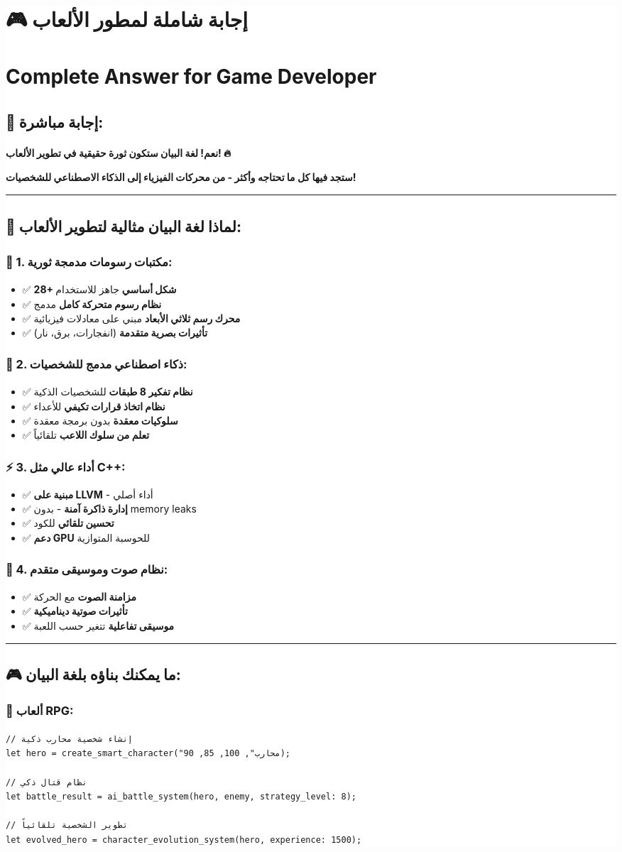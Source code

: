 # 🎮 **إجابة شاملة لمطور الألعاب**
# Complete Answer for Game Developer

## 🎯 **إجابة مباشرة:**

**نعم! لغة البيان ستكون ثورة حقيقية في تطوير الألعاب! 🔥**

**ستجد فيها كل ما تحتاجه وأكثر - من محركات الفيزياء إلى الذكاء الاصطناعي للشخصيات!**

---

## 🚀 **لماذا لغة البيان مثالية لتطوير الألعاب:**

### **🎨 1. مكتبات رسومات مدمجة ثورية:**
- ✅ **28+ شكل أساسي** جاهز للاستخدام
- ✅ **نظام رسوم متحركة كامل** مدمج
- ✅ **محرك رسم ثلاثي الأبعاد** مبني على معادلات فيزيائية
- ✅ **تأثيرات بصرية متقدمة** (انفجارات، برق، نار)

### **🤖 2. ذكاء اصطناعي مدمج للشخصيات:**
- ✅ **نظام تفكير 8 طبقات** للشخصيات الذكية
- ✅ **نظام اتخاذ قرارات تكيفي** للأعداء
- ✅ **سلوكيات معقدة** بدون برمجة معقدة
- ✅ **تعلم من سلوك اللاعب** تلقائياً

### **⚡ 3. أداء عالي مثل C++:**
- ✅ **مبنية على LLVM** - أداء أصلي
- ✅ **إدارة ذاكرة آمنة** - بدون memory leaks
- ✅ **تحسين تلقائي** للكود
- ✅ **دعم GPU** للحوسبة المتوازية

### **🎵 4. نظام صوت وموسيقى متقدم:**
- ✅ **مزامنة الصوت** مع الحركة
- ✅ **تأثيرات صوتية ديناميكية**
- ✅ **موسيقى تفاعلية** تتغير حسب اللعبة

---

## 🎮 **ما يمكنك بناؤه بلغة البيان:**

### **🏰 ألعاب RPG:**
```albayan
// إنشاء شخصية محارب ذكية
let hero = create_smart_character("محارب", 100, 85, 90);

// نظام قتال ذكي
let battle_result = ai_battle_system(hero, enemy, strategy_level: 8);

// تطوير الشخصية تلقائياً
let evolved_hero = character_evolution_system(hero, experience: 1500);
```
